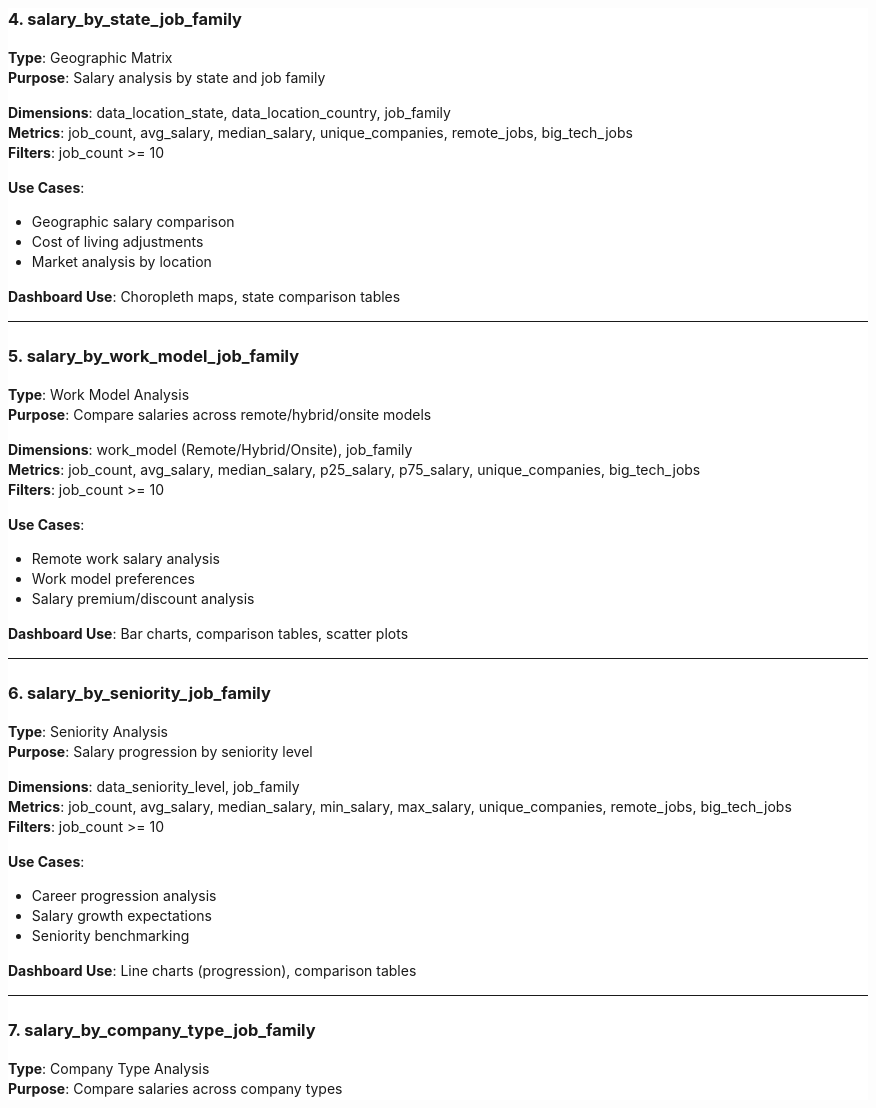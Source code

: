 ### 4. salary_by_state_job_family
**Type**: Geographic Matrix  
**Purpose**: Salary analysis by state and job family

**Dimensions**: data_location_state, data_location_country, job_family  
**Metrics**: job_count, avg_salary, median_salary, unique_companies, remote_jobs, big_tech_jobs  
**Filters**: job_count >= 10

**Use Cases**:
- Geographic salary comparison
- Cost of living adjustments
- Market analysis by location

**Dashboard Use**: Choropleth maps, state comparison tables

---

### 5. salary_by_work_model_job_family
**Type**: Work Model Analysis  
**Purpose**: Compare salaries across remote/hybrid/onsite models

**Dimensions**: work_model (Remote/Hybrid/Onsite), job_family  
**Metrics**: job_count, avg_salary, median_salary, p25_salary, p75_salary, unique_companies, big_tech_jobs  
**Filters**: job_count >= 10

**Use Cases**:
- Remote work salary analysis
- Work model preferences
- Salary premium/discount analysis

**Dashboard Use**: Bar charts, comparison tables, scatter plots

---

### 6. salary_by_seniority_job_family
**Type**: Seniority Analysis  
**Purpose**: Salary progression by seniority level

**Dimensions**: data_seniority_level, job_family  
**Metrics**: job_count, avg_salary, median_salary, min_salary, max_salary, unique_companies, remote_jobs, big_tech_jobs  
**Filters**: job_count >= 10

**Use Cases**:
- Career progression analysis
- Salary growth expectations
- Seniority benchmarking

**Dashboard Use**: Line charts (progression), comparison tables

---

### 7. salary_by_company_type_job_family
**Type**: Company Type Analysis  
**Purpose**: Compare salaries across company types
